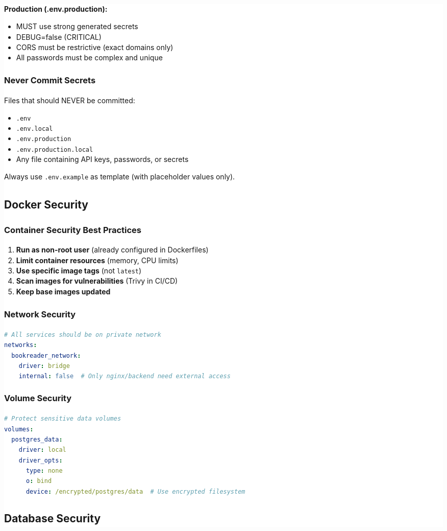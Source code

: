 **Production (.env.production):**
- MUST use strong generated secrets
- DEBUG=false (CRITICAL)
- CORS must be restrictive (exact domains only)
- All passwords must be complex and unique

### Never Commit Secrets

Files that should NEVER be committed:
- `.env`
- `.env.local`
- `.env.production`
- `.env.production.local`
- Any file containing API keys, passwords, or secrets

Always use `.env.example` as template (with placeholder values only).

## Docker Security

### Container Security Best Practices

1. **Run as non-root user** (already configured in Dockerfiles)
2. **Limit container resources** (memory, CPU limits)
3. **Use specific image tags** (not `latest`)
4. **Scan images for vulnerabilities** (Trivy in CI/CD)
5. **Keep base images updated**

### Network Security

```yaml
# All services should be on private network
networks:
  bookreader_network:
    driver: bridge
    internal: false  # Only nginx/backend need external access
```

### Volume Security

```yaml
# Protect sensitive data volumes
volumes:
  postgres_data:
    driver: local
    driver_opts:
      type: none
      o: bind
      device: /encrypted/postgres/data  # Use encrypted filesystem
```

## Database Security
